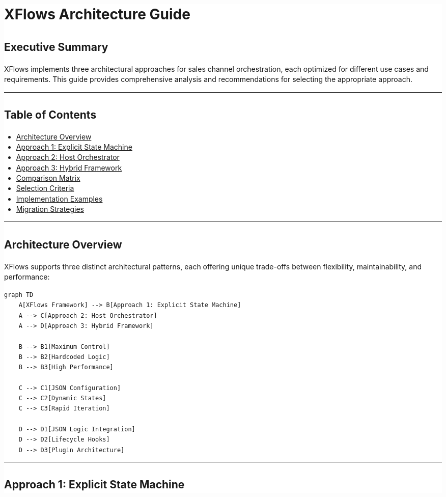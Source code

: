 # XFlows Architecture Guide

## Executive Summary

XFlows implements three architectural approaches for sales channel orchestration, each optimized for different use cases and requirements. This guide provides comprehensive analysis and recommendations for selecting the appropriate approach.

---

## Table of Contents

- [Architecture Overview](#architecture-overview)
- [Approach 1: Explicit State Machine](#approach-1-explicit-state-machine)
- [Approach 2: Host Orchestrator](#approach-2-host-orchestrator)
- [Approach 3: Hybrid Framework](#approach-3-hybrid-framework)
- [Comparison Matrix](#comparison-matrix)
- [Selection Criteria](#selection-criteria)
- [Implementation Examples](#implementation-examples)
- [Migration Strategies](#migration-strategies)

---

## Architecture Overview

XFlows supports three distinct architectural patterns, each offering unique trade-offs between flexibility, maintainability, and performance:

```mermaid
graph TD
    A[XFlows Framework] --> B[Approach 1: Explicit State Machine]
    A --> C[Approach 2: Host Orchestrator]
    A --> D[Approach 3: Hybrid Framework]
    
    B --> B1[Maximum Control]
    B --> B2[Hardcoded Logic]
    B --> B3[High Performance]
    
    C --> C1[JSON Configuration]
    C --> C2[Dynamic States]
    C --> C3[Rapid Iteration]
    
    D --> D1[JSON Logic Integration]
    D --> D2[Lifecycle Hooks]
    D --> D3[Plugin Architecture]
```

---

## Approach 1: Explicit State Machine
